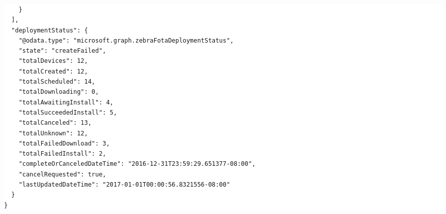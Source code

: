 ``` http
    }
  ],
  "deploymentStatus": {
    "@odata.type": "microsoft.graph.zebraFotaDeploymentStatus",
    "state": "createFailed",
    "totalDevices": 12,
    "totalCreated": 12,
    "totalScheduled": 14,
    "totalDownloading": 0,
    "totalAwaitingInstall": 4,
    "totalSucceededInstall": 5,
    "totalCanceled": 13,
    "totalUnknown": 12,
    "totalFailedDownload": 3,
    "totalFailedInstall": 2,
    "completeOrCanceledDateTime": "2016-12-31T23:59:29.651377-08:00",
    "cancelRequested": true,
    "lastUpdatedDateTime": "2017-01-01T00:00:56.8321556-08:00"
  }
}
```




